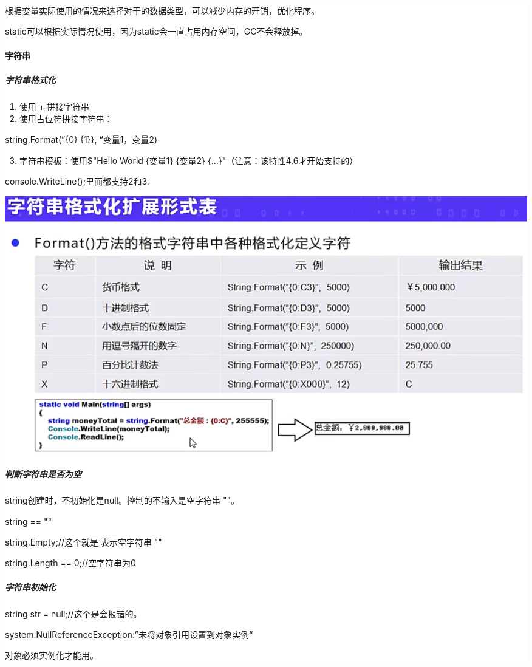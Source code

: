 根据变量实际使用的情况来选择对于的数据类型，可以减少内存的开销，优化程序。

static可以根据实际情况使用，因为static会一直占用内存空间，GC不会释放掉。

#### 字符串

##### 字符串格式化

1. 使用 + 拼接字符串
2. 使用占位符拼接字符串：

string.Format(”{0} {1}}, “变量1，变量2)

3. 字符串模板：使用$"Hello World {变量1} {变量2} {...}"（注意：该特性4.6才开始支持的）

console.WriteLine();里面都支持2和3.

![1727771990733](image/README/1727771990733.png)

##### 判断字符串是否为空

string创建时，不初始化是null。控制的不输入是空字符串  ""。

string == ""

string.Empty;//这个就是 表示空字符串   ""

string.Length == 0;//空字符串为0

##### 字符串初始化

string str = null;//这个是会报错的。

system.NullReferenceException:”未将对象引用设置到对象实例“

对象必须实例化才能用。
